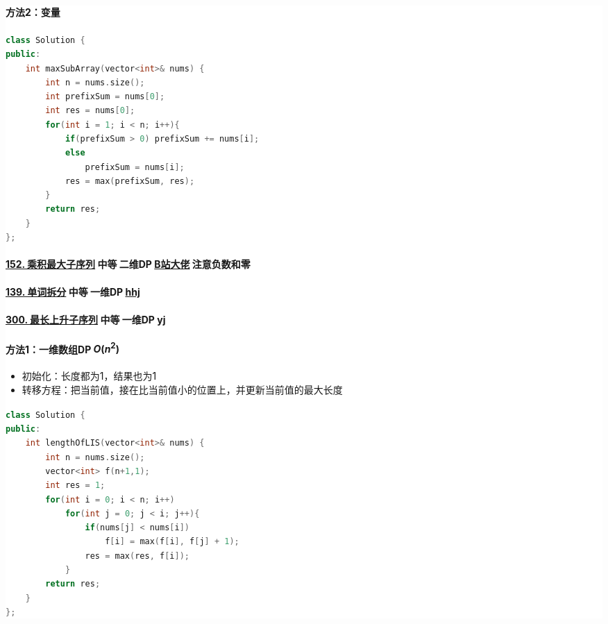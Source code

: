 
#### 方法2：变量

```cpp
class Solution {
public:
    int maxSubArray(vector<int>& nums) {
        int n = nums.size();
        int prefixSum = nums[0];
        int res = nums[0];
        for(int i = 1; i < n; i++){
            if(prefixSum > 0) prefixSum += nums[i];
            else 
                prefixSum = nums[i];
            res = max(prefixSum, res);
        }
        return res;
    }
};
```



#### [152. 乘积最大子序列](https://leetcode-cn.com/problems/maximum-product-subarray/) 中等 二维DP [B站大佬](https://www.bilibili.com/video/av85659071?from=search&seid=1168981676077655216) 注意负数和零

#### [139. 单词拆分](https://leetcode-cn.com/problems/word-break/) 中等 一维DP [hhj](https://www.youtube.com/watch?v=il8Oi21WZN0) 

#### [300. 最长上升子序列](https://leetcode-cn.com/problems/longest-increasing-subsequence/) 中等 一维DP yj

#### 方法1：一维数组DP $O(n^2)$

-   初始化：长度都为1，结果也为1
-   转移方程：把当前值，接在比当前值小的位置上，并更新当前值的最大长度

```cpp
class Solution {
public:
    int lengthOfLIS(vector<int>& nums) {
        int n = nums.size();
        vector<int> f(n+1,1);
        int res = 1;
        for(int i = 0; i < n; i++)
            for(int j = 0; j < i; j++){
                if(nums[j] < nums[i])
                    f[i] = max(f[i], f[j] + 1);
                res = max(res, f[i]);
            }
        return res;
    }
};
```
